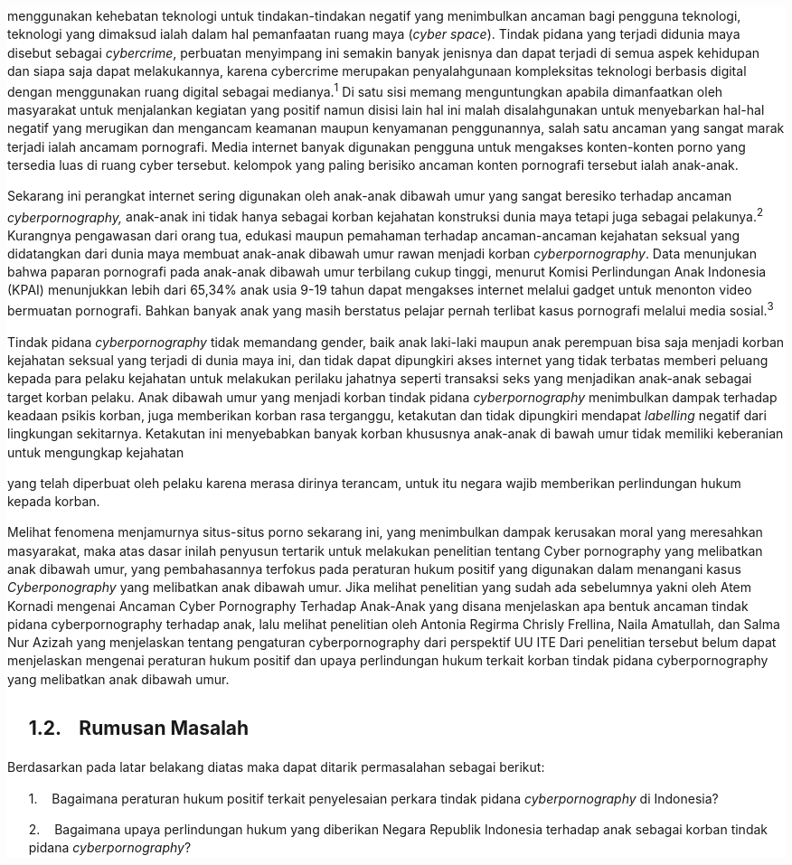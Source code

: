 <p><span class="font2">menggunakan kehebatan teknologi untuk tindakan-tindakan negatif yang menimbulkan ancaman bagi pengguna teknologi, teknologi yang dimaksud ialah dalam hal pemanfaatan ruang maya (</span><span class="font2" style="font-style:italic;">cyber space</span><span class="font2">). Tindak pidana yang terjadi didunia maya disebut sebagai </span><span class="font2" style="font-style:italic;">cybercrime</span><span class="font2">, perbuatan menyimpang ini semakin banyak jenisnya dan dapat terjadi di semua aspek kehidupan dan siapa saja dapat melakukannya, karena cybercrime merupakan penyalahgunaan kompleksitas teknologi berbasis digital dengan menggunakan ruang digital sebagai medianya.<sup>1</sup> Di satu sisi memang menguntungkan apabila dimanfaatkan oleh masyarakat untuk menjalankan kegiatan yang positif namun disisi lain hal ini malah disalahgunakan untuk menyebarkan hal-hal negatif yang merugikan dan mengancam keamanan maupun kenyamanan penggunannya, salah satu ancaman yang sangat marak terjadi ialah ancamam pornografi. Media internet banyak digunakan pengguna untuk mengakses konten-konten porno yang tersedia luas di ruang cyber tersebut. kelompok yang paling berisiko ancaman konten pornografi tersebut ialah anak-anak.</span></p>
<p><span class="font2">Sekarang ini perangkat internet sering digunakan oleh anak-anak dibawah umur yang sangat beresiko terhadap ancaman </span><span class="font2" style="font-style:italic;">cyberpornography,</span><span class="font2"> anak-anak ini tidak hanya sebagai korban kejahatan konstruksi dunia maya tetapi juga sebagai pelakunya.<sup>2 </sup>Kurangnya pengawasan dari orang tua, edukasi maupun pemahaman terhadap ancaman-ancaman kejahatan seksual yang didatangkan dari dunia maya membuat anak-anak dibawah umur rawan menjadi korban </span><span class="font2" style="font-style:italic;">cyberpornography</span><span class="font2">. Data menunjukan bahwa paparan pornografi pada anak-anak dibawah umur terbilang cukup tinggi, menurut Komisi Perlindungan Anak Indonesia (KPAI) menunjukkan lebih dari 65,34% anak usia 9-19 tahun dapat mengakses internet melalui gadget untuk menonton video bermuatan pornografi. Bahkan banyak anak yang masih berstatus pelajar pernah terlibat kasus pornografi melalui media sosial.<sup>3</sup></span></p>
<p><span class="font2">Tindak pidana </span><span class="font2" style="font-style:italic;">cyberpornography</span><span class="font2"> tidak memandang gender, baik anak laki-laki maupun anak perempuan bisa saja menjadi korban kejahatan seksual yang terjadi di dunia maya ini, dan tidak dapat dipungkiri akses internet yang tidak terbatas memberi peluang kepada para pelaku kejahatan untuk melakukan perilaku jahatnya seperti transaksi seks yang menjadikan anak-anak sebagai target korban pelaku. Anak dibawah umur yang menjadi korban tindak pidana </span><span class="font2" style="font-style:italic;">cyberpornography </span><span class="font2">menimbulkan dampak terhadap keadaan psikis korban, juga memberikan korban rasa terganggu, ketakutan dan tidak dipungkiri mendapat </span><span class="font2" style="font-style:italic;">labelling</span><span class="font2"> negatif dari lingkungan sekitarnya. Ketakutan ini menyebabkan banyak korban khususnya anak-anak di bawah umur tidak memiliki keberanian untuk mengungkap kejahatan</span></p>
<p><span class="font2">yang telah diperbuat oleh pelaku karena merasa dirinya terancam, untuk itu negara wajib memberikan perlindungan hukum kepada korban.</span></p>
<p><span class="font2">Melihat fenomena menjamurnya situs-situs porno sekarang ini, yang menimbulkan dampak kerusakan moral yang meresahkan masyarakat, maka atas dasar inilah penyusun tertarik untuk melakukan penelitian tentang Cyber pornography yang melibatkan anak dibawah umur, yang pembahasannya terfokus pada peraturan hukum positif yang digunakan dalam menangani kasus </span><span class="font2" style="font-style:italic;">Cyberponography</span><span class="font2"> yang melibatkan anak dibawah umur. Jika melihat penelitian yang sudah ada sebelumnya yakni oleh Atem Kornadi mengenai Ancaman Cyber Pornography Terhadap Anak-Anak yang disana menjelaskan apa bentuk ancaman tindak pidana cyberpornography terhadap anak, lalu melihat penelitian oleh Antonia Regirma Chrisly Frellina, Naila Amatullah, dan Salma Nur Azizah yang menjelaskan tentang pengaturan cyberpornography dari perspektif UU ITE Dari penelitian tersebut belum dapat menjelaskan mengenai peraturan hukum positif dan upaya perlindungan hukum terkait korban tindak pidana cyberpornography yang melibatkan anak dibawah umur.</span></p>
<ul style="list-style:none;"><li>
<h2><a name="bookmark4"></a><span class="font2" style="font-weight:bold;"><a name="bookmark5"></a>1.2. &nbsp;&nbsp;&nbsp;Rumusan Masalah</span></h2></li></ul>
<p><span class="font2">Berdasarkan pada latar belakang diatas maka dapat ditarik permasalahan sebagai berikut:</span></p>
<ul style="list-style:none;"><li>
<p><span class="font4">1.</span><span class="font2"> &nbsp;&nbsp;&nbsp;Bagaimana peraturan hukum positif terkait penyelesaian perkara tindak pidana </span><span class="font2" style="font-style:italic;">cyberpornography</span><span class="font2"> di Indonesia?</span></p></li>
<li>
<p><span class="font4">2.</span><span class="font2"> &nbsp;&nbsp;&nbsp;Bagaimana upaya perlindungan hukum yang diberikan Negara Republik Indonesia terhadap anak sebagai korban tindak pidana </span><span class="font2" style="font-style:italic;">cyberpornography</span><span class="font2">?</span></p></li></ul>
<ul style="list-style:none;"><li>